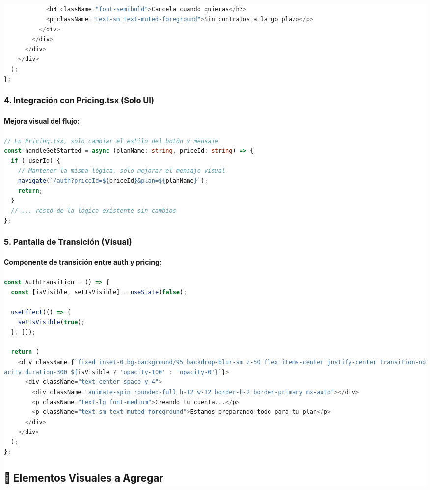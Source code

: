 ```typescript
            <h3 className="font-semibold">Cancela cuando quieras</h3>
            <p className="text-sm text-muted-foreground">Sin contratos a largo plazo</p>
          </div>
        </div>
      </div>
    </div>
  );
};
```

### 4. Integración con Pricing.tsx (Solo UI)

#### Mejora visual del flujo:
```typescript
// En Pricing.tsx, solo cambiar el estilo del botón y mensaje
const handleGetStarted = async (planName: string, priceId: string) => {
  if (!userId) {
    // Mantener la misma lógica, solo mejorar el mensaje visual
    navigate(`/auth?priceId=${priceId}&plan=${planName}`);
    return;
  }
  // ... resto de la lógica existente sin cambios
};
```

### 5. Pantalla de Transición (Visual)

#### Componente de transición entre auth y pricing:
```typescript
const AuthTransition = () => {
  const [isVisible, setIsVisible] = useState(false);
  
  useEffect(() => {
    setIsVisible(true);
  }, []);

  return (
    <div className={`fixed inset-0 bg-background/95 backdrop-blur-sm z-50 flex items-center justify-center transition-opacity duration-300 ${isVisible ? 'opacity-100' : 'opacity-0'}`}>
      <div className="text-center space-y-4">
        <div className="animate-spin rounded-full h-12 w-12 border-b-2 border-primary mx-auto"></div>
        <p className="text-lg font-medium">Creando tu cuenta...</p>
        <p className="text-sm text-muted-foreground">Estamos preparando todo para tu plan</p>
      </div>
    </div>
  );
};
```

## 🎨 Elementos Visuales a Agregar
